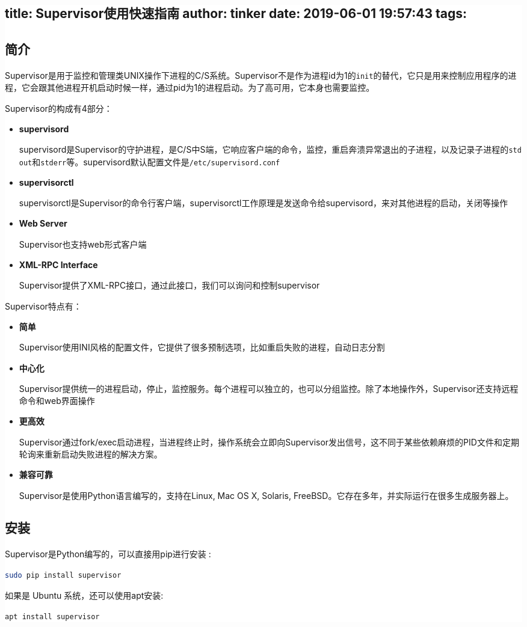 title: Supervisor使用快速指南
author: tinker
date: 2019-06-01 19:57:43
tags:
---
## 简介
Supervisor是用于监控和管理类UNIX操作下进程的C/S系统。Supervisor不是作为进程id为1的`init`的替代，它只是用来控制应用程序的进程，它会跟其他进程开机启动时候一样，通过pid为1的进程启动。为了高可用，它本身也需要监控。

Supervisor的构成有4部分：

- **supervisord**

    supervisord是Supervisor的守护进程，是C/S中S端，它响应客户端的命令，监控，重启奔溃异常退出的子进程，以及记录子进程的`stdout`和`stderr`等。supervisord默认配置文件是`/etc/supervisord.conf`

- **supervisorctl**

    supervisorctl是Supervisor的命令行客户端，supervisorctl工作原理是发送命令给supervisord，来对其他进程的启动，关闭等操作

- **Web Server**

    Supervisor也支持web形式客户端

- **XML-RPC Interface**

    Supervisor提供了XML-RPC接口，通过此接口，我们可以询问和控制supervisor



Supervisor特点有：

- **简单**

    Supervisor使用INI风格的配置文件，它提供了很多预制选项，比如重启失败的进程，自动日志分割

- **中心化**

    Supervisor提供统一的进程启动，停止，监控服务。每个进程可以独立的，也可以分组监控。除了本地操作外，Supervisor还支持远程命令和web界面操作

- **更高效**

    Supervisor通过fork/exec启动进程，当进程终止时，操作系统会立即向Supervisor发出信号，这不同于某些依赖麻烦的PID文件和定期轮询来重新启动失败进程的解决方案。

- **兼容可靠**

    Supervisor是使用Python语言编写的，支持在Linux, Mac OS X, Solaris, FreeBSD。它存在多年，并实际运行在很多生成服务器上。


## 安装

Supervisor是Python编写的，可以直接用pip进行安装 :

```bash
sudo pip install supervisor
```

如果是 Ubuntu 系统，还可以使用apt安装:

```
apt install supervisor
```
